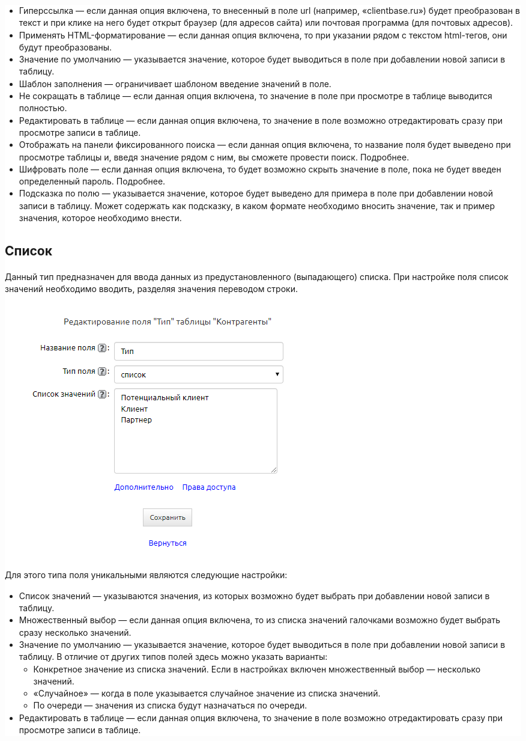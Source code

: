 * Гиперссылка — если данная опция включена, то внесенный в поле url (например, «clientbase.ru») будет преобразован в текст и при клике на него будет открыт браузер (для адресов сайта) или почтовая программа (для почтовых адресов).
* Применять HTML-форматирование — если данная опция включена, то при указании рядом с текстом html-тегов, они будут преобразованы.
* Значение по умолчанию — указывается значение, которое будет выводиться в поле при добавлении новой записи в таблицу.
* Шаблон заполнения — ограничивает шаблоном введение значений в поле.
* Не сокращать в таблице — если данная опция включена, то значение в поле при просмотре в таблице выводится полностью.
* Редактировать в таблице — если данная опция включена, то значение в поле возможно отредактировать сразу при просмотре записи в таблице.
* Отображать на панели фиксированного поиска — если данная опция включена, то название поля будет выведено при просмотре таблицы и, введя значение рядом с ним, вы сможете  провести поиск. Подробнее.
* Шифровать поле — если данная опция включена, то будет возможно скрыть значение в поле, пока не будет введен определенный пароль. Подробнее.
* Подсказка по полю — указывается значение, которое будет выведено для примера в поле при добавлении новой записи в таблицу. Может содержать как подсказку, в каком формате необходимо вносить значение, так и пример значения, которое необходимо внести.
 

## Список

Данный тип предназначен для ввода данных из предустановленного (выпадающего) списка. При настройке поля список значений необходимо вводить, разделяя значения переводом строки.

![alt изображения](./list1.png)

Для этого типа поля уникальными являются следующие настройки:

* Список значений — указываются значения, из которых возможно будет выбрать при добавлении новой записи в таблицу.
* Множественный выбор — если данная опция включена, то из списка значений галочками возможно будет выбрать сразу несколько значений.
* Значение по умолчанию  — указывается значение, которое будет выводиться в поле при добавлении новой записи в таблицу. В отличие от других типов полей здесь можно указать варианты:
  - Конкретное значение из списка значений. Если в настройках включен множественный выбор — несколько значений.
  - «Случайное» — когда в поле указывается случайное значение из списка значений. 
  - По очереди — значения из списка будут назначаться по очереди.
* Редактировать в таблице — если данная опция включена, то значение в поле возможно отредактировать сразу при просмотре записи в таблице.